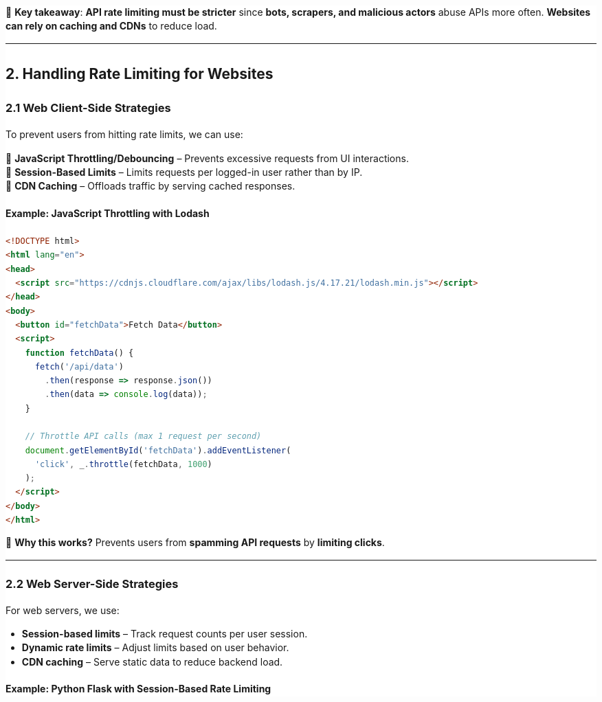🔹 **Key takeaway**: **API rate limiting must be stricter** since **bots, scrapers, and malicious actors** abuse APIs more often. **Websites can rely on caching and CDNs** to reduce load.

***

## **2. Handling Rate Limiting for Websites**

### **2.1 Web Client-Side Strategies**

To prevent users from hitting rate limits, we can use:

🔹 **JavaScript Throttling/Debouncing** – Prevents excessive requests from UI interactions.\
🔹 **Session-Based Limits** – Limits requests per logged-in user rather than by IP.\
🔹 **CDN Caching** – Offloads traffic by serving cached responses.

#### **Example: JavaScript Throttling with Lodash**

```html
<!DOCTYPE html>
<html lang="en">
<head>
  <script src="https://cdnjs.cloudflare.com/ajax/libs/lodash.js/4.17.21/lodash.min.js"></script>
</head>
<body>
  <button id="fetchData">Fetch Data</button>
  <script>
    function fetchData() {
      fetch('/api/data')
        .then(response => response.json())
        .then(data => console.log(data));
    }
    
    // Throttle API calls (max 1 request per second)
    document.getElementById('fetchData').addEventListener(
      'click', _.throttle(fetchData, 1000)
    );
  </script>
</body>
</html>
```

🔹 **Why this works?** Prevents users from **spamming API requests** by **limiting clicks**.

***

### **2.2 Web Server-Side Strategies**

For web servers, we use:

* **Session-based limits** – Track request counts per user session.
* **Dynamic rate limits** – Adjust limits based on user behavior.
* **CDN caching** – Serve static data to reduce backend load.

#### **Example: Python Flask with Session-Based Rate Limiting**
